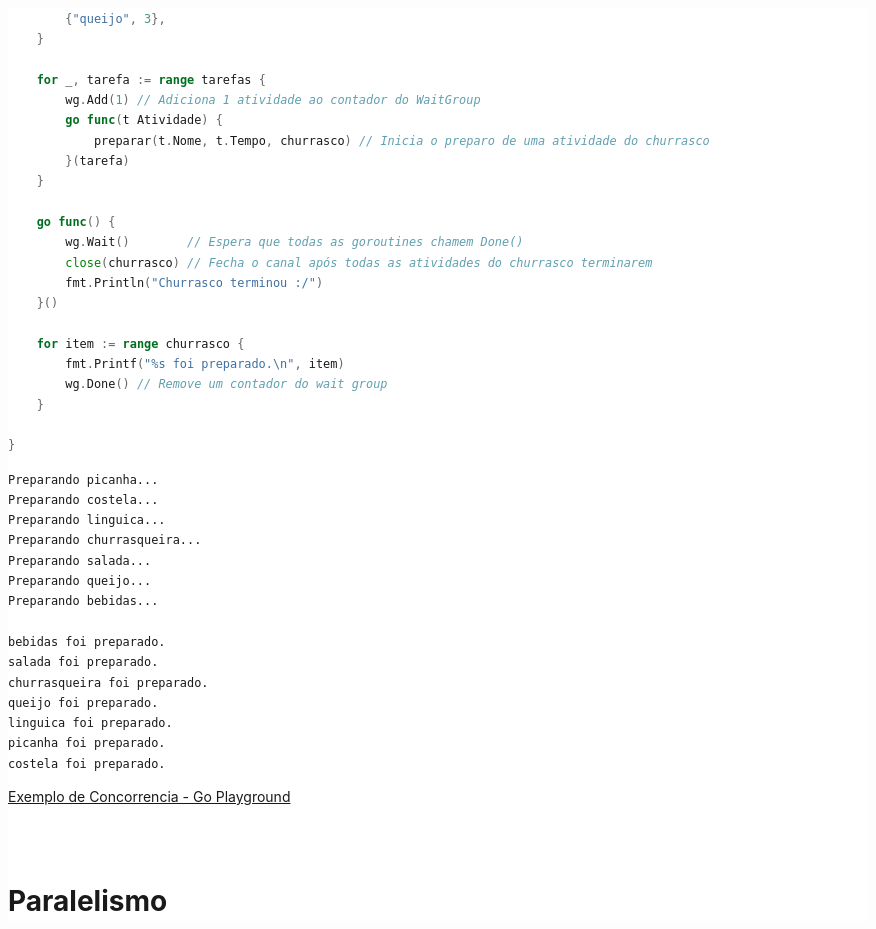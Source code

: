 ```go
		{"queijo", 3},
	}

	for _, tarefa := range tarefas {
		wg.Add(1) // Adiciona 1 atividade ao contador do WaitGroup
		go func(t Atividade) {
			preparar(t.Nome, t.Tempo, churrasco) // Inicia o preparo de uma atividade do churrasco
		}(tarefa)
	}

	go func() {
		wg.Wait()        // Espera que todas as goroutines chamem Done()
		close(churrasco) // Fecha o canal após todas as atividades do churrasco terminarem
		fmt.Println("Churrasco terminou :/")
	}()

	for item := range churrasco {
		fmt.Printf("%s foi preparado.\n", item)
		wg.Done() // Remove um contador do wait group
	}

}
```

```text
Preparando picanha...
Preparando costela...
Preparando linguica...
Preparando churrasqueira...
Preparando salada...
Preparando queijo...
Preparando bebidas...

bebidas foi preparado.
salada foi preparado.
churrasqueira foi preparado.
queijo foi preparado.
linguica foi preparado.
picanha foi preparado.
costela foi preparado.
```

[Exemplo de Concorrencia - Go Playground](https://go.dev/play/p/d7HzIKIRnD0)


<br>

# Paralelismo 
